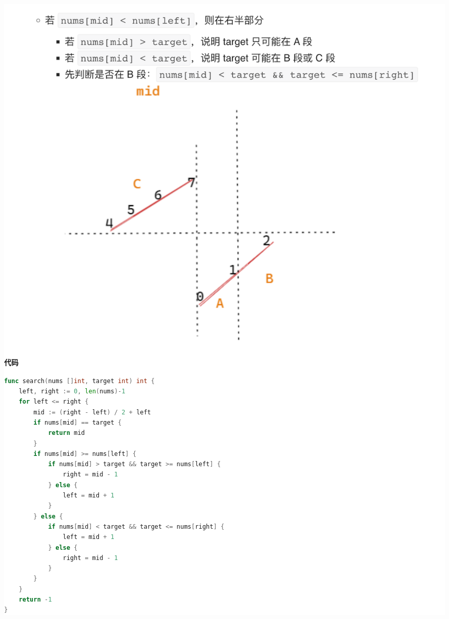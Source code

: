 ![](3.png)


**代码**

```go
func search(nums []int, target int) int {
    left, right := 0, len(nums)-1
    for left <= right {
        mid := (right - left) / 2 + left
        if nums[mid] == target {
            return mid
        }
        if nums[mid] >= nums[left] {
            if nums[mid] > target && target >= nums[left] {
                right = mid - 1
            } else {
                left = mid + 1
            }
        } else {
            if nums[mid] < target && target <= nums[right] {
                left = mid + 1
            } else {
                right = mid - 1
            }
        }
    }
    return -1
}
```
